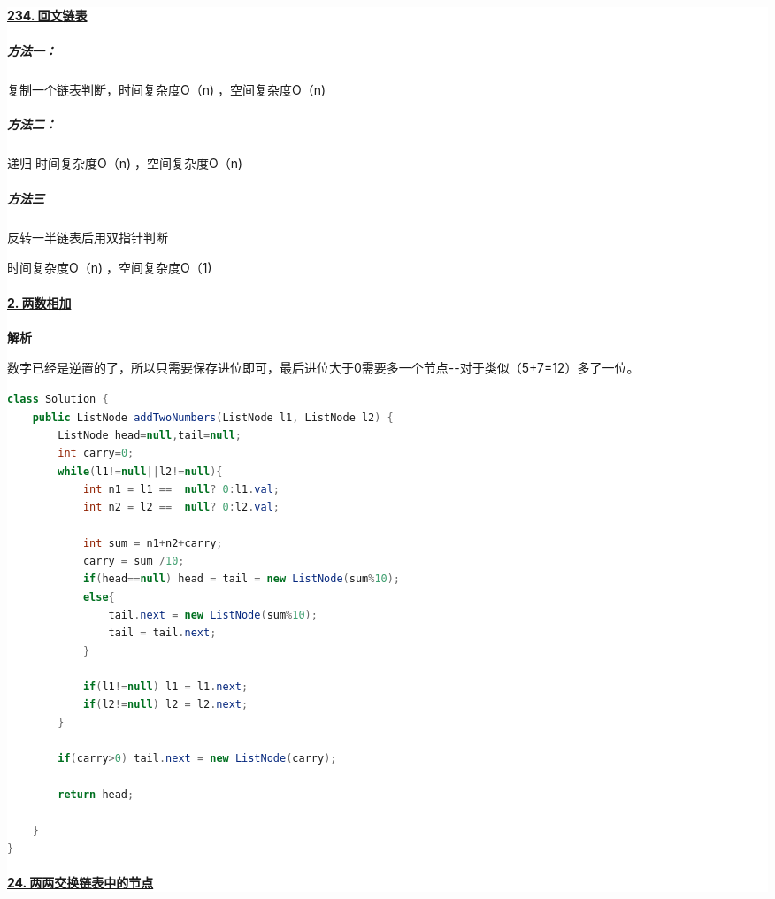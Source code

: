 #### [234. 回文链表](https://leetcode.cn/problems/palindrome-linked-list/)

##### 方法一：

复制一个链表判断，时间复杂度O（n)  ，空间复杂度O（n)

##### 方法二：

递归  时间复杂度O（n)  ，空间复杂度O（n)

##### 方法三

反转一半链表后用双指针判断

时间复杂度O（n)  ，空间复杂度O（1)

#### [2. 两数相加](https://leetcode-cn.com/problems/add-two-numbers/)

**解析**

数字已经是逆置的了，所以只需要保存进位即可，最后进位大于0需要多一个节点--对于类似（5+7=12）多了一位。

```java
class Solution {
    public ListNode addTwoNumbers(ListNode l1, ListNode l2) {
        ListNode head=null,tail=null;
        int carry=0;
        while(l1!=null||l2!=null){
            int n1 = l1 ==  null? 0:l1.val;
            int n2 = l2 ==  null? 0:l2.val;

            int sum = n1+n2+carry;
            carry = sum /10;
            if(head==null) head = tail = new ListNode(sum%10);
            else{
                tail.next = new ListNode(sum%10);
                tail = tail.next;
            }

            if(l1!=null) l1 = l1.next;
            if(l2!=null) l2 = l2.next;
        }

        if(carry>0) tail.next = new ListNode(carry);

        return head; 

    }
}
```



#### [24. 两两交换链表中的节点](https://leetcode.cn/problems/swap-nodes-in-pairs/)
